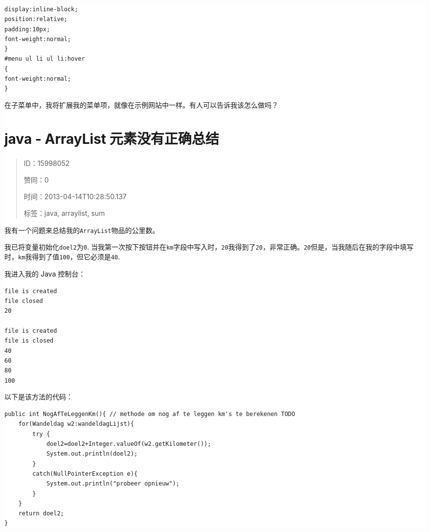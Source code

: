 ```
display:inline-block;
position:relative;
padding:10px;
font-weight:normal;
}
#menu ul li ul li:hover
{
font-weight:normal;
} 
```

在子菜单中，我将扩展我的菜单项，就像在示例网站中一样。有人可以告诉我该怎么做吗？

# java - ArrayList 元素没有正确总结

> ID：15998052
> 
> 赞同：0
> 
> 时间：2013-04-14T10:28:50.137
> 
> 标签：java, arraylist, sum

我有一个问题来总结我的`ArrayList`物品的公里数。

我已将变量初始化`doel2`为`0`. 当我第一次按下按钮并在`km`字段中写入时，`20`我得到了`20`，非常正确。`20`但是，当我随后在我的字段中填写时，`km`我得到了值`100`，但它必须是`40`.

我进入我的 Java 控制台：

```
file is created  
file closed  
20

file is created  
file is closed  
40  
60  
80  
100 
```

以下是该方法的代码：

```
public int NogAfTeLeggenKm(){ // methode om nog af te leggen km's te berekenen TODO
    for(Wandeldag w2:wandeldagLijst){
        try {
            doel2=doel2+Integer.valueOf(w2.getKilometer());
            System.out.println(doel2);
        }
        catch(NullPointerException e){
            System.out.println("probeer opnieuw");
        }
    }
    return doel2;
} 
```
